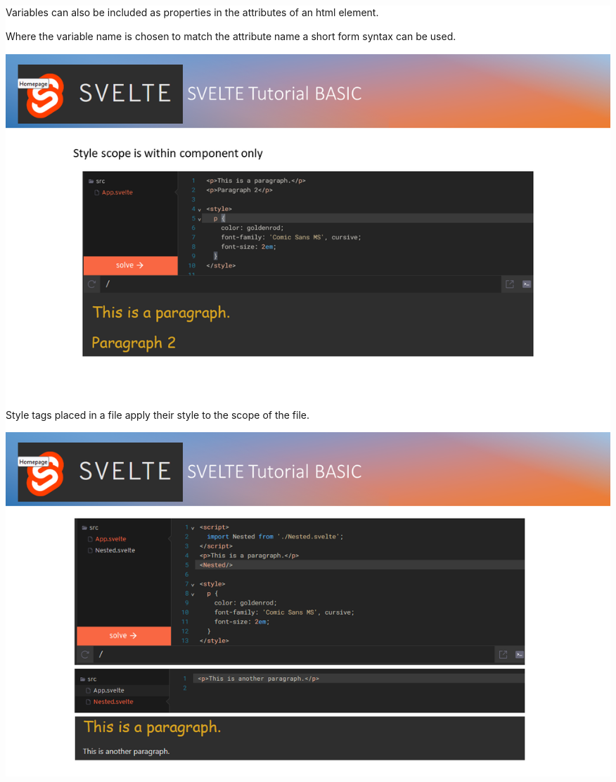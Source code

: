 Variables can also be included as properties in the attributes of an html element.

Where the variable name is chosen to match the attribute name a short form syntax can be used.

![Slide6](/assets/page1/images/Slide6.PNG)

Style tags placed in a file apply their style to the scope of the file.

![Slide7](/assets/page1/images/Slide7.PNG)
